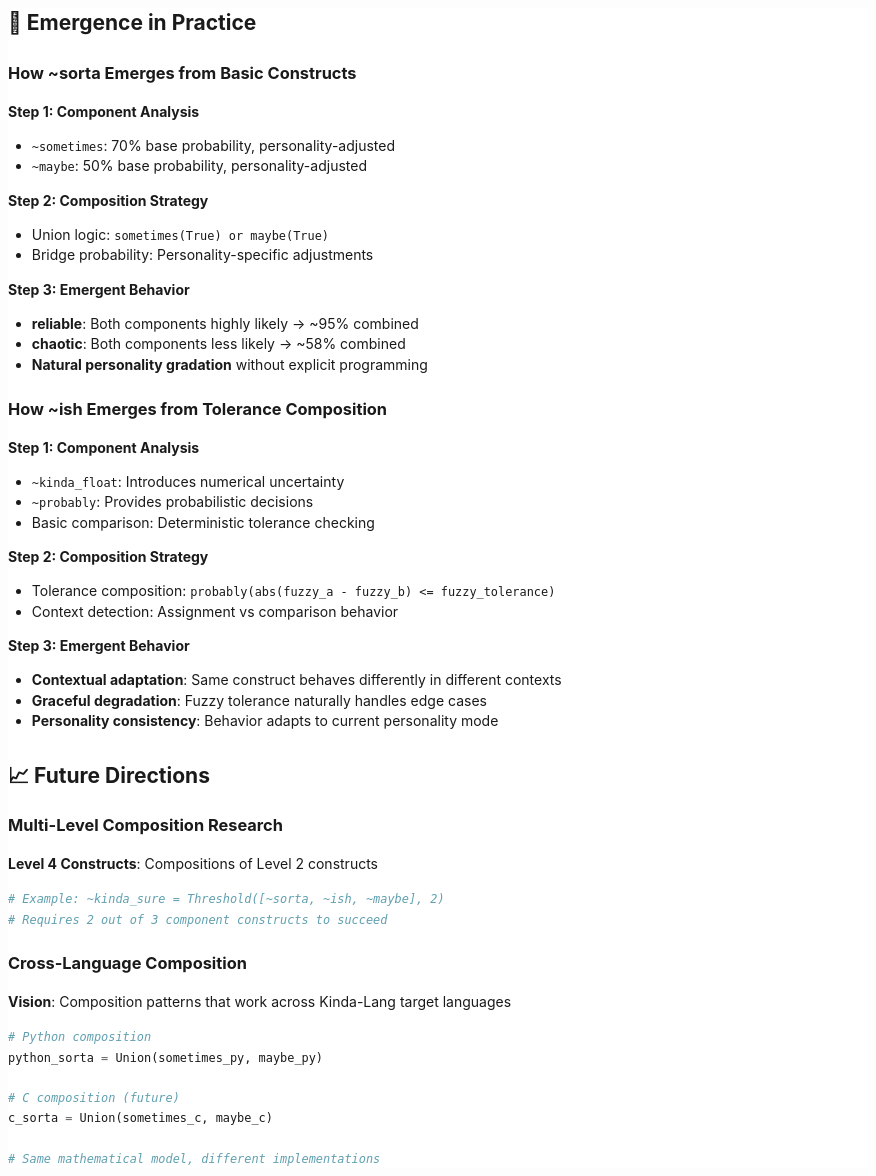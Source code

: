 ## 🌊 Emergence in Practice

### How ~sorta Emerges from Basic Constructs

**Step 1: Component Analysis**
- `~sometimes`: 70% base probability, personality-adjusted
- `~maybe`: 50% base probability, personality-adjusted

**Step 2: Composition Strategy**
- Union logic: `sometimes(True) or maybe(True)`
- Bridge probability: Personality-specific adjustments

**Step 3: Emergent Behavior**
- **reliable**: Both components highly likely → ~95% combined
- **chaotic**: Both components less likely → ~58% combined
- **Natural personality gradation** without explicit programming

### How ~ish Emerges from Tolerance Composition

**Step 1: Component Analysis**
- `~kinda_float`: Introduces numerical uncertainty
- `~probably`: Provides probabilistic decisions
- Basic comparison: Deterministic tolerance checking

**Step 2: Composition Strategy**
- Tolerance composition: `probably(abs(fuzzy_a - fuzzy_b) <= fuzzy_tolerance)`
- Context detection: Assignment vs comparison behavior

**Step 3: Emergent Behavior**
- **Contextual adaptation**: Same construct behaves differently in different contexts
- **Graceful degradation**: Fuzzy tolerance naturally handles edge cases
- **Personality consistency**: Behavior adapts to current personality mode

## 📈 Future Directions

### Multi-Level Composition Research

**Level 4 Constructs**: Compositions of Level 2 constructs
```python
# Example: ~kinda_sure = Threshold([~sorta, ~ish, ~maybe], 2)
# Requires 2 out of 3 component constructs to succeed
```

### Cross-Language Composition

**Vision**: Composition patterns that work across Kinda-Lang target languages
```python
# Python composition
python_sorta = Union(sometimes_py, maybe_py)

# C composition (future)
c_sorta = Union(sometimes_c, maybe_c)

# Same mathematical model, different implementations
```
